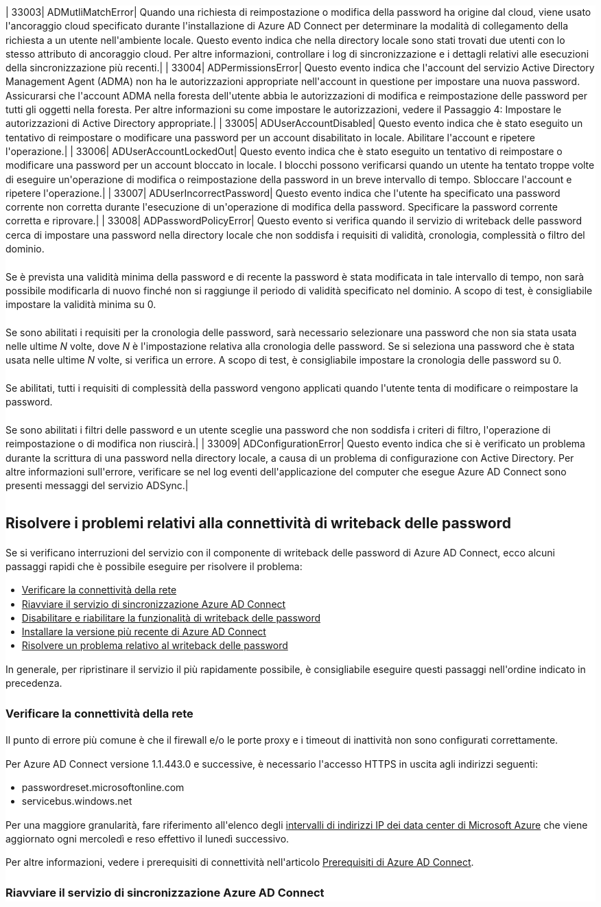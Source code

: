 | 33003| ADMutliMatchError| Quando una richiesta di reimpostazione o modifica della password ha origine dal cloud, viene usato l'ancoraggio cloud specificato durante l'installazione di Azure AD Connect per determinare la modalità di collegamento della richiesta a un utente nell'ambiente locale. Questo evento indica che nella directory locale sono stati trovati due utenti con lo stesso attributo di ancoraggio cloud. Per altre informazioni, controllare i log di sincronizzazione e i dettagli relativi alle esecuzioni della sincronizzazione più recenti.|
| 33004| ADPermissionsError| Questo evento indica che l'account del servizio Active Directory Management Agent (ADMA) non ha le autorizzazioni appropriate nell'account in questione per impostare una nuova password. Assicurarsi che l'account ADMA nella foresta dell'utente abbia le autorizzazioni di modifica e reimpostazione delle password per tutti gli oggetti nella foresta. Per altre informazioni su come impostare le autorizzazioni, vedere il Passaggio 4: Impostare le autorizzazioni di Active Directory appropriate.|
| 33005| ADUserAccountDisabled| Questo evento indica che è stato eseguito un tentativo di reimpostare o modificare una password per un account disabilitato in locale. Abilitare l'account e ripetere l'operazione.|
| 33006| ADUserAccountLockedOut| Questo evento indica che è stato eseguito un tentativo di reimpostare o modificare una password per un account bloccato in locale. I blocchi possono verificarsi quando un utente ha tentato troppe volte di eseguire un'operazione di modifica o reimpostazione della password in un breve intervallo di tempo. Sbloccare l'account e ripetere l'operazione.|
| 33007| ADUserIncorrectPassword| Questo evento indica che l'utente ha specificato una password corrente non corretta durante l'esecuzione di un'operazione di modifica della password. Specificare la password corrente corretta e riprovare.|
| 33008| ADPasswordPolicyError| Questo evento si verifica quando il servizio di writeback delle password cerca di impostare una password nella directory locale che non soddisfa i requisiti di validità, cronologia, complessità o filtro del dominio. <br> <br> Se è prevista una validità minima della password e di recente la password è stata modificata in tale intervallo di tempo, non sarà possibile modificarla di nuovo finché non si raggiunge il periodo di validità specificato nel dominio. A scopo di test, è consigliabile impostare la validità minima su 0. <br> <br> Se sono abilitati i requisiti per la cronologia delle password, sarà necessario selezionare una password che non sia stata usata nelle ultime *N* volte, dove *N* è l'impostazione relativa alla cronologia delle password. Se si seleziona una password che è stata usata nelle ultime *N* volte, si verifica un errore. A scopo di test, è consigliabile impostare la cronologia delle password su 0. <br> <br> Se abilitati, tutti i requisiti di complessità della password vengono applicati quando l'utente tenta di modificare o reimpostare la password. <br> <br> Se sono abilitati i filtri delle password e un utente sceglie una password che non soddisfa i criteri di filtro, l'operazione di reimpostazione o di modifica non riuscirà.|
| 33009| ADConfigurationError| Questo evento indica che si è verificato un problema durante la scrittura di una password nella directory locale, a causa di un problema di configurazione con Active Directory. Per altre informazioni sull'errore, verificare se nel log eventi dell'applicazione del computer che esegue Azure AD Connect sono presenti messaggi del servizio ADSync.|

## <a name="troubleshoot-password-writeback-connectivity"></a>Risolvere i problemi relativi alla connettività di writeback delle password

Se si verificano interruzioni del servizio con il componente di writeback delle password di Azure AD Connect, ecco alcuni passaggi rapidi che è possibile eseguire per risolvere il problema:

* [Verificare la connettività della rete](#confirm-network-connectivity)
* [Riavviare il servizio di sincronizzazione Azure AD Connect](#restart-the-azure-ad-connect-sync-service)
* [Disabilitare e riabilitare la funzionalità di writeback delle password](#disable-and-re-enable-the-password-writeback-feature)
* [Installare la versione più recente di Azure AD Connect](#install-the-latest-azure-ad-connect-release)
* [Risolvere un problema relativo al writeback delle password](#troubleshoot-password-writeback)

In generale, per ripristinare il servizio il più rapidamente possibile, è consigliabile eseguire questi passaggi nell'ordine indicato in precedenza.

### <a name="confirm-network-connectivity"></a>Verificare la connettività della rete

Il punto di errore più comune è che il firewall e/o le porte proxy e i timeout di inattività non sono configurati correttamente. 

Per Azure AD Connect versione 1.1.443.0 e successive, è necessario l'accesso HTTPS in uscita agli indirizzi seguenti:

   - passwordreset.microsoftonline.com
   - servicebus.windows.net

Per una maggiore granularità, fare riferimento all'elenco degli [intervalli di indirizzi IP dei data center di Microsoft Azure](https://www.microsoft.com/download/details.aspx?id=41653) che viene aggiornato ogni mercoledì e reso effettivo il lunedì successivo.

Per altre informazioni, vedere i prerequisiti di connettività nell'articolo [Prerequisiti di Azure AD Connect](../hybrid/how-to-connect-install-prerequisites.md).

### <a name="restart-the-azure-ad-connect-sync-service"></a>Riavviare il servizio di sincronizzazione Azure AD Connect
